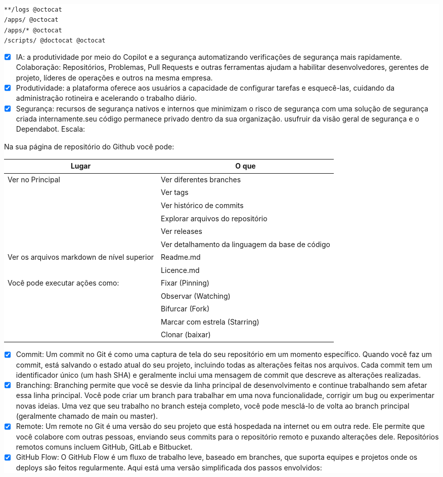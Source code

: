 ```
**/logs @octocat
/apps/ @octocat
/apps/* @octocat
/scripts/ @doctocat @octocat
```

- [x] IA: a produtividade por meio do Copilot e a segurança automatizando verificações de segurança mais rapidamente.
Colaboração: Repositórios, Problemas, Pull Requests e outras ferramentas ajudam a habilitar desenvolvedores, gerentes de projeto, líderes de operações e outros na mesma empresa.
- [x] Produtividade: a plataforma oferece aos usuários a capacidade de configurar tarefas e esquecê-las, cuidando da administração rotineira e acelerando o trabalho diário.
- [x] Segurança: recursos de segurança nativos e internos que minimizam o risco de segurança com uma solução de segurança criada internamente.seu código permanece privado dentro da sua organização. usufruir da visão geral de segurança e o Dependabot.
Escala: 

Na sua página de repositório do Github você pode:

| Lugar                                       | O que                                              |
| ----                                        | ---------                                          |
| Ver no Principal                            | Ver diferentes branches                            |
|                                             | Ver tags                                           |
|                                             | Ver histórico de commits                           |
|                                             | Explorar arquivos do repositório                   |
|                                             | Ver releases                                       |
|                                             | Ver detalhamento da linguagem da base de código    |
| Ver os arquivos markdown de nível superior  | Readme.md                                          | 
|                                             | Licence.md                                         |
| Você pode executar ações como:              | Fixar (Pinning)                                    |
|                                             | Observar (Watching)                                |
|                                             | Bifurcar (Fork)                                    |
|                                             | Marcar com estrela (Starring)                      |
|                                             | Clonar (baixar)                                    |

- [x] Commit: Um commit no Git é como uma captura de tela do seu repositório em um momento específico. Quando você faz um commit, está salvando o estado atual do seu projeto, incluindo todas as alterações feitas nos arquivos. Cada commit tem um identificador único (um hash SHA) e geralmente inclui uma mensagem de commit que descreve as alterações realizadas.
- [x] Branching: Branching permite que você se desvie da linha principal de desenvolvimento e continue trabalhando sem afetar essa linha principal. Você pode criar um branch para trabalhar em uma nova funcionalidade, corrigir um bug ou experimentar novas ideias. Uma vez que seu trabalho no branch esteja completo, você pode mesclá-lo de volta ao branch principal (geralmente chamado de main ou master).
- [x] Remote: Um remote no Git é uma versão do seu projeto que está hospedada na internet ou em outra rede. Ele permite que você colabore com outras pessoas, enviando seus commits para o repositório remoto e puxando alterações dele. Repositórios remotos comuns incluem GitHub, GitLab e Bitbucket.
- [x] GitHub Flow: O GitHub Flow é um fluxo de trabalho leve, baseado em branches, que suporta equipes e projetos onde os deploys são feitos regularmente. Aqui está uma versão simplificada dos passos envolvidos:

